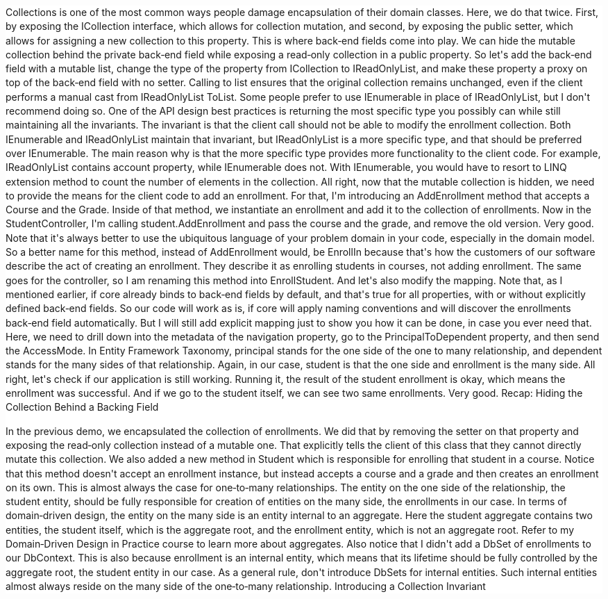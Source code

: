 Collections is one of the most common ways people damage encapsulation of their domain classes. Here, we do that twice. First, by exposing the ICollection interface, which allows for collection mutation, and second, by exposing the public setter, which allows for assigning a new collection to this property. This is where back‑end fields come into play. We can hide the mutable collection behind the private back‑end field while exposing a read‑only collection in a public property. So let's add the back‑end field with a mutable list, change the type of the property from ICollection to IReadOnlyList, and make these property a proxy on top of the back‑end field with no setter. Calling to list ensures that the original collection remains unchanged, even if the client performs a manual cast from IReadOnlyList ToList. Some people prefer to use IEnumerable in place of IReadOnlyList, but I don't recommend doing so. One of the API design best practices is returning the most specific type you possibly can while still maintaining all the invariants. The invariant is that the client call should not be able to modify the enrollment collection. Both IEnumerable and IReadOnlyList maintain that invariant, but IReadOnlyList is a more specific type, and that should be preferred over IEnumerable. The main reason why is that the more specific type provides more functionality to the client code. For example, IReadOnlyList contains account property, while IEnumerable does not. With IEnumerable, you would have to resort to LINQ extension method to count the number of elements in the collection. All right, now that the mutable collection is hidden, we need to provide the means for the client code to add an enrollment. For that, I'm introducing an AddEnrollment method that accepts a Course and the Grade. Inside of that method, we instantiate an enrollment and add it to the collection of enrollments. Now in the StudentController, I'm calling student.AddEnrollment and pass the course and the grade, and remove the old version. Very good. Note that it's always better to use the ubiquitous language of your problem domain in your code, especially in the domain model. So a better name for this method, instead of AddEnrollment would, be EnrollIn because that's how the customers of our software describe the act of creating an enrollment. They describe it as enrolling students in courses, not adding enrollment. The same goes for the controller, so I am renaming this method into EnrollStudent. And let's also modify the mapping. Note that, as I mentioned earlier, if core already binds to back‑end fields by default, and that's true for all properties, with or without explicitly defined back‑end fields. So our code will work as is, if core will apply naming conventions and will discover the enrollments back‑end field automatically. But I will still add explicit mapping just to show you how it can be done, in case you ever need that. Here, we need to drill down into the metadata of the navigation property, go to the PrincipalToDependent property, and then send the AccessMode. In Entity Framework Taxonomy, principal stands for the one side of the one to many relationship, and dependent stands for the many sides of that relationship. Again, in our case, student is that the one side and enrollment is the many side. All right, let's check if our application is still working. Running it, the result of the student enrollment is okay, which means the enrollment was successful. And if we go to the student itself, we can see two same enrollments. Very good.
Recap: Hiding the Collection Behind a Backing Field

In the previous demo, we encapsulated the collection of enrollments. We did that by removing the setter on that property and exposing the read‑only collection instead of a mutable one. That explicitly tells the client of this class that they cannot directly mutate this collection. We also added a new method in Student which is responsible for enrolling that student in a course. Notice that this method doesn't accept an enrollment instance, but instead accepts a course and a grade and then creates an enrollment on its own. This is almost always the case for one‑to‑many relationships. The entity on the one side of the relationship, the student entity, should be fully responsible for creation of entities on the many side, the enrollments in our case. In terms of domain‑driven design, the entity on the many side is an entity internal to an aggregate. Here the student aggregate contains two entities, the student itself, which is the aggregate root, and the enrollment entity, which is not an aggregate root. Refer to my Domain‑Driven Design in Practice course to learn more about aggregates. Also notice that I didn't add a DbSet of enrollments to our DbContext. This is also because enrollment is an internal entity, which means that its lifetime should be fully controlled by the aggregate root, the student entity in our case. As a general rule, don't introduce DbSets for internal entities. Such internal entities almost always reside on the many side of the one‑to‑many relationship.
Introducing a Collection Invariant
